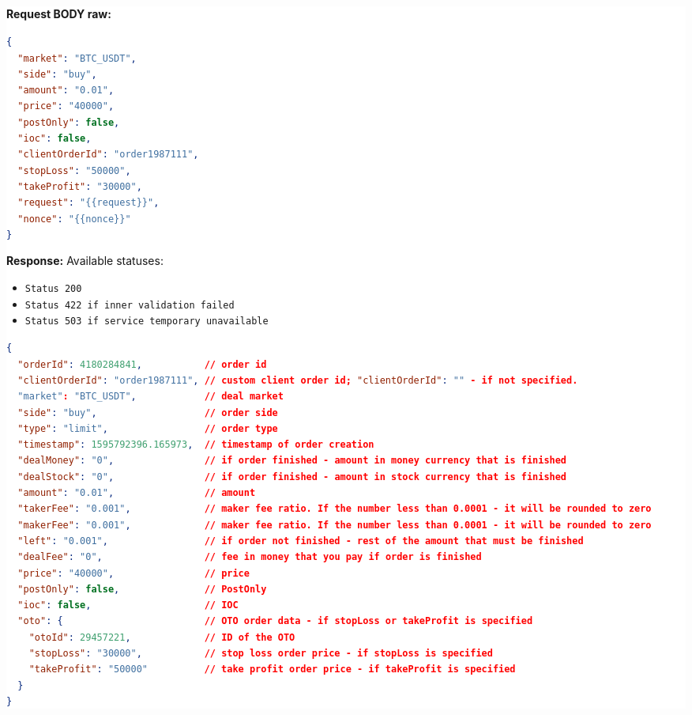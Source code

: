**Request BODY raw:**

```json
{
  "market": "BTC_USDT",
  "side": "buy",
  "amount": "0.01",
  "price": "40000",
  "postOnly": false,
  "ioc": false,
  "clientOrderId": "order1987111",
  "stopLoss": "50000",
  "takeProfit": "30000",
  "request": "{{request}}",
  "nonce": "{{nonce}}"
}
```

**Response:**
Available statuses:

- `Status 200`
- `Status 422 if inner validation failed`
- `Status 503 if service temporary unavailable`

```json
{
  "orderId": 4180284841,           // order id
  "clientOrderId": "order1987111", // custom client order id; "clientOrderId": "" - if not specified.
  "market": "BTC_USDT",            // deal market
  "side": "buy",                   // order side
  "type": "limit",                 // order type
  "timestamp": 1595792396.165973,  // timestamp of order creation
  "dealMoney": "0",                // if order finished - amount in money currency that is finished
  "dealStock": "0",                // if order finished - amount in stock currency that is finished
  "amount": "0.01",                // amount
  "takerFee": "0.001",             // maker fee ratio. If the number less than 0.0001 - it will be rounded to zero
  "makerFee": "0.001",             // maker fee ratio. If the number less than 0.0001 - it will be rounded to zero
  "left": "0.001",                 // if order not finished - rest of the amount that must be finished
  "dealFee": "0",                  // fee in money that you pay if order is finished
  "price": "40000",                // price
  "postOnly": false,               // PostOnly
  "ioc": false,                    // IOC
  "oto": {                         // OTO order data - if stopLoss or takeProfit is specified
    "otoId": 29457221,             // ID of the OTO
    "stopLoss": "30000",           // stop loss order price - if stopLoss is specified
    "takeProfit": "50000"          // take profit order price - if takeProfit is specified
  }
}
```
